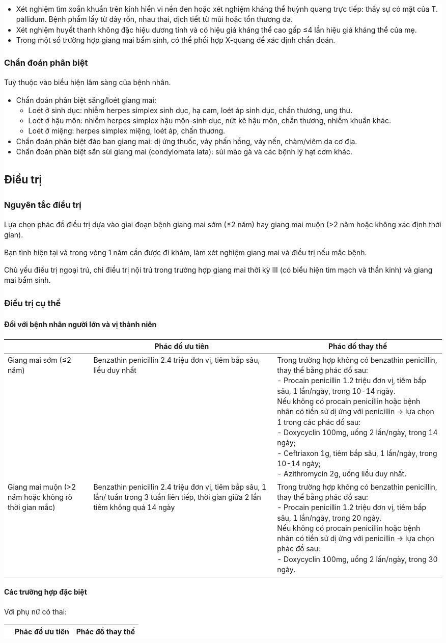 - Xét nghiệm tìm xoắn khuẩn trên kính hiển vi nền đen hoặc xét nghiệm kháng thể huỳnh quang trực tiếp: thấy sự có mặt của T. pallidum. Bệnh phẩm lấy từ dây rốn, nhau thai, dịch tiết từ mũi hoặc tổn thương da.
- Xét nghiệm huyết thanh không đặc hiệu dương tính và có hiệu giá kháng thể cao gấp ≤4 lần hiệu giá kháng thể của mẹ.
- Trong một số trường hợp giang mai bẩm sinh, có thể phối hợp X-quang để xác định chẩn đoán.

### Chẩn đoán phân biệt

Tuỳ thuộc vào biểu hiện lâm sàng của bệnh nhân.

- Chẩn đoán phân biệt săng/loét giang mai:
  - Loét ở sinh dục: nhiễm herpes simplex sinh dục, hạ cam, loét áp sinh dục, chấn thương, ung thư.
  - Loét ở hậu môn: nhiễm herpes simplex hậu môn-sinh dục, nứt kẽ hậu môn, chấn thương, nhiễm khuẩn khác.
  - Loét ở miệng: herpes simplex miệng, loét áp, chấn thương.
- Chẩn đoán phân biệt đào ban giang mai: dị ứng thuốc, vảy phấn hồng, vảy nến, chàm/viêm da cơ địa.
- Chẩn đoán phân biệt sẩn sùi giang mai (condylomata lata): sùi mào gà và các bệnh lý hạt cơm khác.

## Điều trị

### Nguyên tắc điều trị

Lựa chọn phác đồ điều trị dựa vào giai đoạn bệnh giang mai sớm (≤2 năm) hay giang mai muộn (>2 năm hoặc không xác định thời gian).

Bạn tình hiện tại và trong vòng 1 năm cần được đi khám, làm xét nghiệm giang mai và điều trị nếu mắc bệnh.

Chủ yếu điều trị ngoại trú, chỉ điều trị nội trú trong trường hợp giang mai thời kỳ III (có biểu hiện tim mạch và thần kinh) và giang mai bẩm sinh.

### Điều trị cụ thể

#### Đối với bệnh nhân người lớn và vị thành niên

|                                                     | Phác đồ ưu tiên                                                                                                                      | Phác đồ thay thế                                                                                                                                                                                                                                                                                                                                                                                                                                         |
| --------------------------------------------------- | ------------------------------------------------------------------------------------------------------------------------------------ | -------------------------------------------------------------------------------------------------------------------------------------------------------------------------------------------------------------------------------------------------------------------------------------------------------------------------------------------------------------------------------------------------------------------------------------------------------- |
| Giang mai sớm (≤2 năm)                              | Benzathin penicillin 2.4 triệu đơn vị, tiêm bắp sâu, liều duy nhất                                                                   | Trong trường hợp không có benzathin penicillin, thay thế bằng phác đồ sau:<br>- Procain penicillin 1.2 triệu đơn vị, tiêm bắp sâu, 1 lần/ngày, trong 10-14 ngày.<br>Nếu không có procain penicillin hoặc bệnh nhân có tiền sử dị ứng với penicillin → lựa chọn 1 trong các phác đồ sau:<br>- Doxycyclin 100mg, uống 2 lần/ngày, trong 14 ngày;<br>- Ceftriaxon 1g, tiêm bắp sâu, 1 lần/ngày, trong 10-14 ngày;<br>- Azithromycin 2g, uống liều duy nhất. |
| Giang mai muộn (>2 năm hoặc không rõ thời gian mắc) | Benzathin penicillin 2.4 triệu đơn vị, tiêm bắp sâu, 1 lần/ tuần trong 3 tuần liên tiếp, thời gian giữa 2 lần tiêm không quá 14 ngày | Trong trường hợp không có benzathin penicillin, thay thế bằng phác đồ sau:<br>- Procain penicillin 1.2 triệu đơn vị, tiêm bắp sâu, 1 lần/ngày, trong 20 ngày.<br>Nếu không có procain penicillin hoặc bệnh nhân có tiền sử dị ứng với penicillin → lựa chọn phác đồ sau:<br>- Doxycyclin 100mg, uống 2 lần/ngày, trong 30 ngày.                                                                                                                          |

#### Các trường hợp đặc biệt

Với phụ nữ có thai:

|                                                                 | Phác đồ ưu tiên                                                                                                                       | Phác đồ thay thế                                                                                                                                                                                                                                                                                                                                                                                                                                  |
| --------------------------------------------------------------- | ------------------------------------------------------------------------------------------------------------------------------------- | ------------------------------------------------------------------------------------------------------------------------------------------------------------------------------------------------------------------------------------------------------------------------------------------------------------------------------------------------------------------------------------------------------------------------------------------------- |